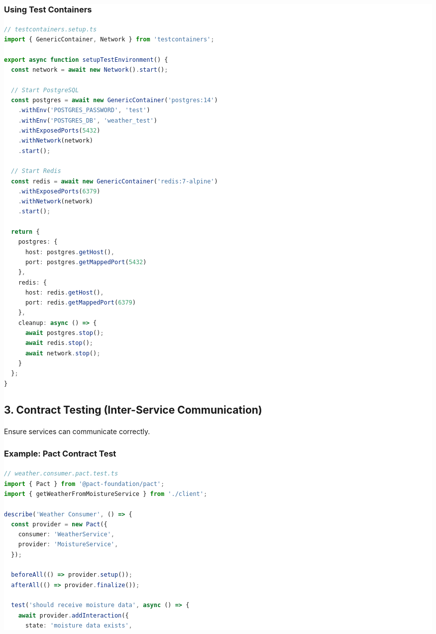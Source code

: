 ### Using Test Containers

```typescript
// testcontainers.setup.ts
import { GenericContainer, Network } from 'testcontainers';

export async function setupTestEnvironment() {
  const network = await new Network().start();
  
  // Start PostgreSQL
  const postgres = await new GenericContainer('postgres:14')
    .withEnv('POSTGRES_PASSWORD', 'test')
    .withEnv('POSTGRES_DB', 'weather_test')
    .withExposedPorts(5432)
    .withNetwork(network)
    .start();
  
  // Start Redis
  const redis = await new GenericContainer('redis:7-alpine')
    .withExposedPorts(6379)
    .withNetwork(network)
    .start();
  
  return {
    postgres: {
      host: postgres.getHost(),
      port: postgres.getMappedPort(5432)
    },
    redis: {
      host: redis.getHost(),
      port: redis.getMappedPort(6379)
    },
    cleanup: async () => {
      await postgres.stop();
      await redis.stop();
      await network.stop();
    }
  };
}
```

## 3. Contract Testing (Inter-Service Communication)

Ensure services can communicate correctly.

### Example: Pact Contract Test

```typescript
// weather.consumer.pact.test.ts
import { Pact } from '@pact-foundation/pact';
import { getWeatherFromMoistureService } from './client';

describe('Weather Consumer', () => {
  const provider = new Pact({
    consumer: 'WeatherService',
    provider: 'MoistureService',
  });

  beforeAll(() => provider.setup());
  afterAll(() => provider.finalize());

  test('should receive moisture data', async () => {
    await provider.addInteraction({
      state: 'moisture data exists',
```